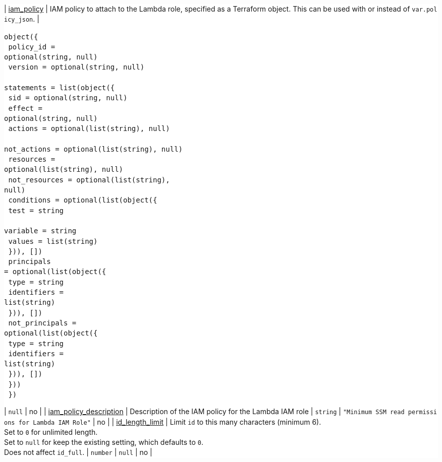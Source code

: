 | <a name="input_iam_policy"></a> [iam_policy](#input_iam_policy)                                                                         | IAM policy to attach to the Lambda role, specified as a Terraform object. This can be used with or instead of `var.policy_json`.                                                                                                                                                                                                                                                                                                                                                                                                                                                                                                                                     | <pre>object({<br> policy_id = optional(string, null)<br> version = optional(string, null)<br> statements = list(object({<br> sid = optional(string, null)<br> effect = optional(string, null)<br> actions = optional(list(string), null)<br> not_actions = optional(list(string), null)<br> resources = optional(list(string), null)<br> not_resources = optional(list(string), null)<br> conditions = optional(list(object({<br> test = string<br> variable = string<br> values = list(string)<br> })), [])<br> principals = optional(list(object({<br> type = string<br> identifiers = list(string)<br> })), [])<br> not_principals = optional(list(object({<br> type = string<br> identifiers = list(string)<br> })), [])<br> }))<br> })</pre> | `null`                                                                                                                                                                                                                                                                                                                                                                                                                                                            |    no    |
| <a name="input_iam_policy_description"></a> [iam_policy_description](#input_iam_policy_description)                                     | Description of the IAM policy for the Lambda IAM role                                                                                                                                                                                                                                                                                                                                                                                                                                                                                                                                                                                                                | `string`                                                                                                                                                                                                                                                                                                                                                                                                                                                                                                                                                                                                                                                                                                                                          | `"Minimum SSM read permissions for Lambda IAM Role"`                                                                                                                                                                                                                                                                                                                                                                                                              |    no    |
| <a name="input_id_length_limit"></a> [id_length_limit](#input_id_length_limit)                                                          | Limit `id` to this many characters (minimum 6).<br>Set to `0` for unlimited length.<br>Set to `null` for keep the existing setting, which defaults to `0`.<br>Does not affect `id_full`.                                                                                                                                                                                                                                                                                                                                                                                                                                                                             | `number`                                                                                                                                                                                                                                                                                                                                                                                                                                                                                                                                                                                                                                                                                                                                          | `null`                                                                                                                                                                                                                                                                                                                                                                                                                                                            |    no    |
